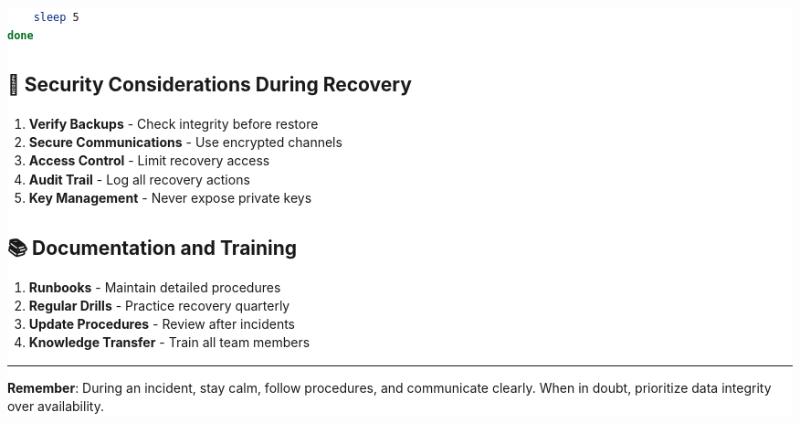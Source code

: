 ```bash
    sleep 5
done
```

## 🔐 Security Considerations During Recovery

1. **Verify Backups** - Check integrity before restore
2. **Secure Communications** - Use encrypted channels
3. **Access Control** - Limit recovery access
4. **Audit Trail** - Log all recovery actions
5. **Key Management** - Never expose private keys

## 📚 Documentation and Training

1. **Runbooks** - Maintain detailed procedures
2. **Regular Drills** - Practice recovery quarterly
3. **Update Procedures** - Review after incidents
4. **Knowledge Transfer** - Train all team members

---

**Remember**: During an incident, stay calm, follow procedures, and communicate clearly. When in doubt, prioritize data integrity over availability.